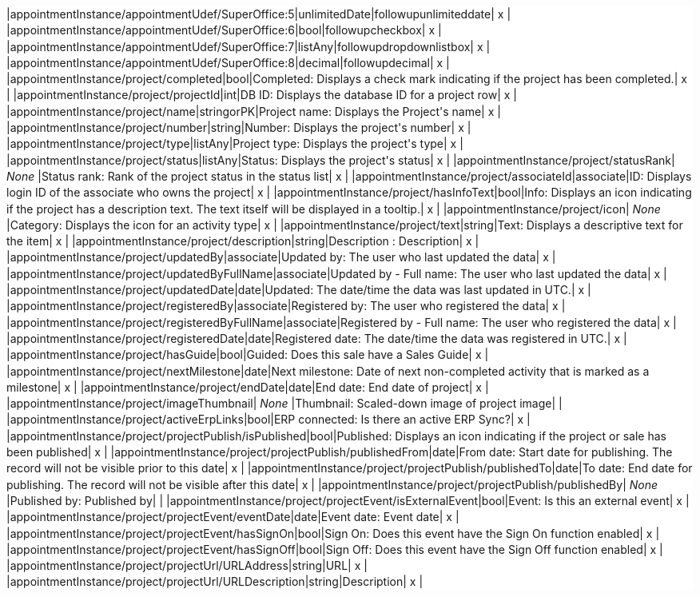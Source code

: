 |appointmentInstance/appointmentUdef/SuperOffice:5|unlimitedDate|followupunlimiteddate| x |
|appointmentInstance/appointmentUdef/SuperOffice:6|bool|followupcheckbox| x |
|appointmentInstance/appointmentUdef/SuperOffice:7|listAny|followupdropdownlistbox| x |
|appointmentInstance/appointmentUdef/SuperOffice:8|decimal|followupdecimal| x |
|appointmentInstance/project/completed|bool|Completed: Displays a check mark indicating if the project has been completed.| x |
|appointmentInstance/project/projectId|int|DB ID: Displays the database ID for a project row| x |
|appointmentInstance/project/name|stringorPK|Project name: Displays the Project's name| x |
|appointmentInstance/project/number|string|Number: Displays the project's number| x |
|appointmentInstance/project/type|listAny|Project type: Displays the project's type| x |
|appointmentInstance/project/status|listAny|Status: Displays the project's status| x |
|appointmentInstance/project/statusRank| *None* |Status rank: Rank of the project status in the status list| x |
|appointmentInstance/project/associateId|associate|ID: Displays login ID of the associate who owns the project| x |
|appointmentInstance/project/hasInfoText|bool|Info: Displays an icon indicating if the project has a description text. The text itself will be displayed in a tooltip.| x |
|appointmentInstance/project/icon| *None* |Category: Displays the icon for an activity type| x |
|appointmentInstance/project/text|string|Text: Displays a descriptive text for the item| x |
|appointmentInstance/project/description|string|Description : Description| x |
|appointmentInstance/project/updatedBy|associate|Updated by: The user who last updated the data| x |
|appointmentInstance/project/updatedByFullName|associate|Updated by - Full name: The user who last updated the data| x |
|appointmentInstance/project/updatedDate|date|Updated: The date/time the data was last updated in UTC.| x |
|appointmentInstance/project/registeredBy|associate|Registered by: The user who registered the data| x |
|appointmentInstance/project/registeredByFullName|associate|Registered by - Full name: The user who registered the data| x |
|appointmentInstance/project/registeredDate|date|Registered date: The date/time the data was registered in UTC.| x |
|appointmentInstance/project/hasGuide|bool|Guided: Does this sale have a Sales Guide| x |
|appointmentInstance/project/nextMilestone|date|Next milestone: Date of next non-completed activity that is marked as a milestone| x |
|appointmentInstance/project/endDate|date|End date: End date of project| x |
|appointmentInstance/project/imageThumbnail| *None* |Thumbnail: Scaled-down image of project image|  |
|appointmentInstance/project/activeErpLinks|bool|ERP connected: Is there an active ERP Sync?| x |
|appointmentInstance/project/projectPublish/isPublished|bool|Published: Displays an icon indicating if the project or sale has been published| x |
|appointmentInstance/project/projectPublish/publishedFrom|date|From date: Start date for publishing. The record will not be visible prior to this date| x |
|appointmentInstance/project/projectPublish/publishedTo|date|To date: End date for publishing. The record will not be visible after this date| x |
|appointmentInstance/project/projectPublish/publishedBy| *None* |Published by: Published by|  |
|appointmentInstance/project/projectEvent/isExternalEvent|bool|Event: Is this an external event| x |
|appointmentInstance/project/projectEvent/eventDate|date|Event date: Event date| x |
|appointmentInstance/project/projectEvent/hasSignOn|bool|Sign On: Does this event have the Sign On function enabled| x |
|appointmentInstance/project/projectEvent/hasSignOff|bool|Sign Off: Does this event have the Sign Off function enabled| x |
|appointmentInstance/project/projectUrl/URLAddress|string|URL| x |
|appointmentInstance/project/projectUrl/URLDescription|string|Description| x |